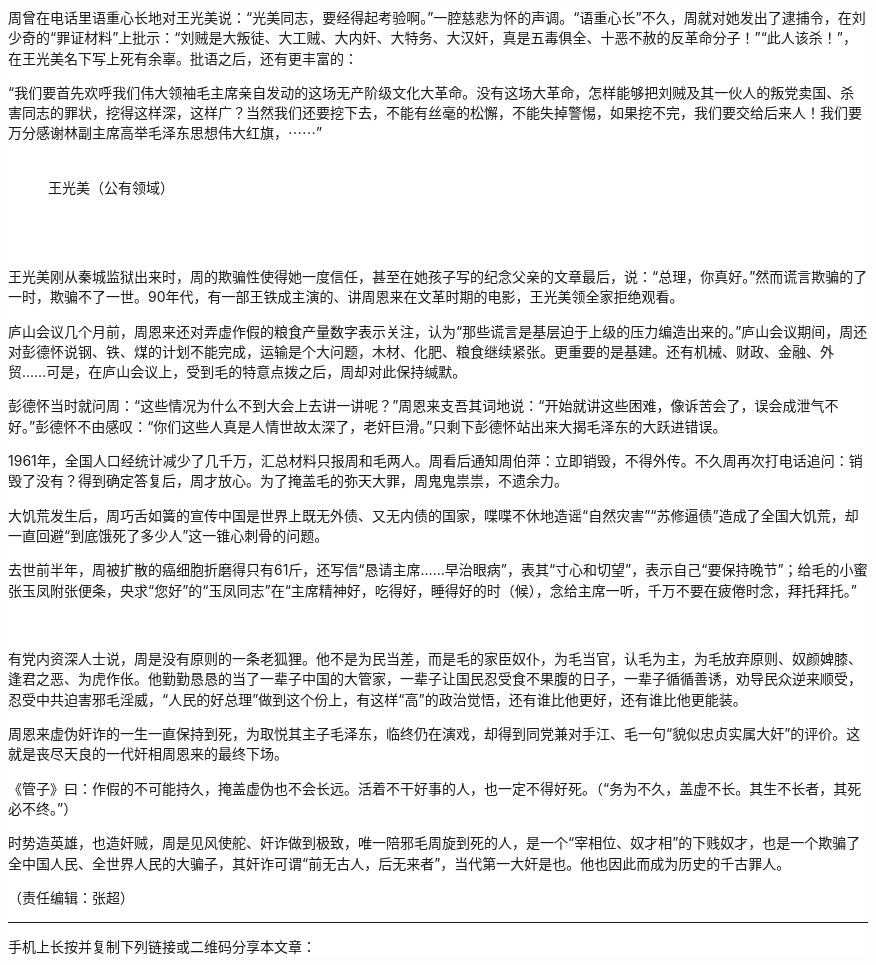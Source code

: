   周曾在电话里语重心长地对王光美说：“光美同志，要经得起考验啊。”一腔慈悲为怀的声调。“语重心长”不久，周就对她发出了逮捕令，在刘少奇的“罪证材料”上批示：“刘贼是大叛徒、大工贼、大内奸、大特务、大汉奸，真是五毒俱全、十恶不赦的反革命分子！”“此人该杀！”，在王光美名下写上死有余辜。批语之后，还有更丰富的：
 </p>
 <p>
  “我们要首先欢呼我们伟大领袖毛主席亲自发动的这场无产阶级文化大革命。没有这场大革命，怎样能够把刘贼及其一伙人的叛党卖国、杀害同志的罪状，挖得这样深，这样广？当然我们还要挖下去，不能有丝毫的松懈，不能失掉警惕，如果挖不完，我们要交给后来人！我们要万分感谢林副主席高举毛泽东思想伟大红旗，⋯⋯”
 </p>
 <figure class="wp-caption aligncenter" id="attachment_102611245" style="width: 162px">
  <img alt="" class="size-full wp-image-102611245" src="https://i.ntdtv.com/assets/uploads/2019/06/Wang_Kwangmei_crop.jpg"/>
  <br/><figcaption class="wp-caption-text">
   王光美（公有领域）
  </figcaption><br/>
 </figure><br/>
 <p>
  王光美刚从秦城监狱出来时，周的欺骗性使得她一度信任，甚至在她孩子写的纪念父亲的文章最后，说：“总理，你真好。”然而谎言欺骗的了一时，欺骗不了一世。90年代，有一部王铁成主演的、讲周恩来在文革时期的电影，王光美领全家拒绝观看。
 </p>
 <p>
  庐山会议几个月前，周恩来还对弄虚作假的粮食产量数字表示关注，认为“那些谎言是基层迫于上级的压力编造出来的。”庐山会议期间，周还对彭德怀说钢、铁、煤的计划不能完成，运输是个大问题，木材、化肥、粮食继续紧张。更重要的是基建。还有机械、财政、金融、外贸……可是，在庐山会议上，受到毛的特意点拨之后，周却对此保持缄默。
 </p>
 <p>
  彭德怀当时就问周：“这些情况为什么不到大会上去讲一讲呢？”周恩来支吾其词地说：“开始就讲这些困难，像诉苦会了，误会成泄气不好。”彭德怀不由感叹：“你们这些人真是人情世故太深了，老奸巨滑。”只剩下彭德怀站出来大揭毛泽东的大跃进错误。
 </p>
 <p>
  1961年，全国人口经统计减少了几千万，汇总材料只报周和毛两人。周看后通知周伯萍：立即销毁，不得外传。不久周再次打电话追问：销毁了没有？得到确定答复后，周才放心。为了掩盖毛的弥天大罪，周鬼鬼祟祟，不遗余力。
 </p>
 <p>
  大饥荒发生后，周巧舌如簧的宣传中国是世界上既无外债、又无内债的国家，喋喋不休地造谣“自然灾害”“苏修逼债”造成了全国大饥荒，却一直回避“到底饿死了多少人”这一锥心刺骨的问题。
 </p>
 <p>
  去世前半年，周被扩散的癌细胞折磨得只有61斤，还写信“恳请主席……早治眼病”，表其“寸心和切望”，表示自己“要保持晚节”；给毛的小蜜张玉凤附张便条，央求“您好”的“玉凤同志”在“主席精神好，吃得好，睡得好的时（候），念给主席一听，千万不要在疲倦时念，拜托拜托。”
 </p>
 <p>
  <img alt="" class="aligncenter size-medium wp-image-102611250" src="https://i.ntdtv.com/assets/uploads/2019/06/69af4529dee3bb972897e10c1ec7c65c-600x400.jpg"/>
 </p>
 <p>
  有党内资深人士说，周是没有原则的一条老狐狸。他不是为民当差，而是毛的家臣奴仆，为毛当官，认毛为主，为毛放弃原则、奴颜婢膝、逢君之恶、为虎作伥。他勤勤恳恳的当了一辈子中国的大管家，一辈子让国民忍受食不果腹的日子，一辈子循循善诱，劝导民众逆来顺受，忍受中共迫害邪毛淫威，“人民的好总理”做到这个份上，有这样“高”的政治觉悟，还有谁比他更好，还有谁比他更能装。
 </p>
 <p>
  周恩来虚伪奸诈的一生一直保持到死，为取悦其主子毛泽东，临终仍在演戏，却得到同党兼对手江、毛一句“貌似忠贞实属大奸”的评价。这就是丧尽天良的一代奸相周恩来的最终下场。
 </p>
 <p>
  《管子》曰：作假的不可能持久，掩盖虚伪也不会长远。活着不干好事的人，也一定不得好死。（“务为不久，盖虚不长。其生不长者，其死必不终。”）
 </p>
 <p>
  时势造英雄，也造奸贼，周是见风使舵、奸诈做到极致，唯一陪邪毛周旋到死的人，是一个“宰相位、奴才相”的下贱奴才，也是一个欺骗了全中国人民、全世界人民的大骗子，其奸诈可谓“前无古人，后无来者”，当代第一大奸是也。他也因此而成为历史的千古罪人。
 </p>
 <p>
  （责任编辑：张超）
 </p>
 <div class="single_ad">
 </div>
</div>
</div>
<hr/>
手机上长按并复制下列链接或二维码分享本文章：<br/>